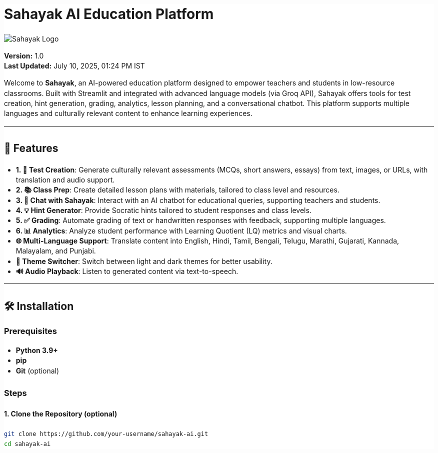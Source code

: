 # Sahayak AI Education Platform

![Sahayak Logo](https://img.icons8.com/color/48/000000/book.png)

**Version:** 1.0  
**Last Updated:** July 10, 2025, 01:24 PM IST  


Welcome to **Sahayak**, an AI-powered education platform designed to empower teachers and students in low-resource classrooms. Built with Streamlit and integrated with advanced language models (via Groq API), Sahayak offers tools for test creation, hint generation, grading, analytics, lesson planning, and a conversational chatbot. This platform supports multiple languages and culturally relevant content to enhance learning experiences.

---

## 🚀 Features
- **1. 📝 Test Creation**: Generate culturally relevant assessments (MCQs, short answers, essays) from text, images, or URLs, with translation and audio support.
- **2. 📚 Class Prep**: Create detailed lesson plans with materials, tailored to class level and resources.
- **3. 🤖 Chat with Sahayak**: Interact with an AI chatbot for educational queries, supporting teachers and students.
- **4. 💡 Hint Generator**: Provide Socratic hints tailored to student responses and class levels.
- **5. ✅ Grading**: Automate grading of text or handwritten responses with feedback, supporting multiple languages.
- **6. 📊 Analytics**: Analyze student performance with Learning Quotient (LQ) metrics and visual charts.
- **🌐 Multi-Language Support**: Translate content into English, Hindi, Tamil, Bengali, Telugu, Marathi, Gujarati, Kannada, Malayalam, and Punjabi.
- **🎨 Theme Switcher**: Switch between light and dark themes for better usability.
- **🔊 Audio Playback**: Listen to generated content via text-to-speech.

---

## 🛠️ Installation

### Prerequisites
- **Python 3.9+**
- **pip**
- **Git** (optional)

### Steps

#### 1. Clone the Repository (optional)
```bash
git clone https://github.com/your-username/sahayak-ai.git
cd sahayak-ai
```
